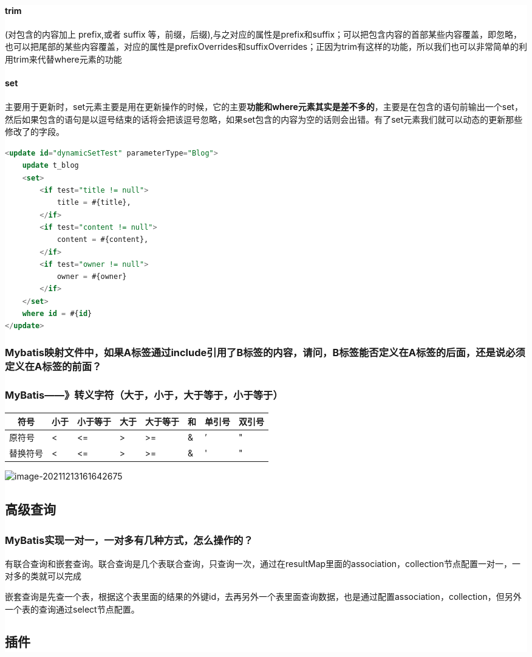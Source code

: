 

#### trim

(对包含的内容加上 prefix,或者 suffix 等，前缀，后缀),与之对应的属性是prefix和suffix；可以把包含内容的首部某些内容覆盖，即忽略，也可以把尾部的某些内容覆盖，对应的属性是prefixOverrides和suffixOverrides；正因为trim有这样的功能，所以我们也可以非常简单的利用trim来代替where元素的功能

#### set

主要用于更新时，set元素主要是用在更新操作的时候，它的主要**功能和where元素其实是差不多的**，主要是在包含的语句前输出一个set，然后如果包含的语句是以逗号结束的话将会把该逗号忽略，如果set包含的内容为空的话则会出错。有了set元素我们就可以动态的更新那些修改了的字段。

```sql
<update id="dynamicSetTest" parameterType="Blog">
    update t_blog
    <set>
        <if test="title != null">
            title = #{title},
        </if>
        <if test="content != null">
            content = #{content},
        </if>
        <if test="owner != null">
            owner = #{owner}
        </if>
    </set>
    where id = #{id}
</update>
```

### Mybatis映射文件中，如果A标签通过include引用了B标签的内容，请问，B标签能否定义在A标签的后面，还是说必须定义在A标签的前面？

### MyBatis——》转义字符（大于，小于，大于等于，小于等于）

| 符号     | 小于 | 小于等于 | 大于 | 大于等于 | 和    | 单引号 | 双引号 |
| -------- | ---- | -------- | ---- | -------- | ----- | ------ | ------ |
| 原符号   | <    | <=       | >    | >=       | &     | ’      | "      |
| 替换符号 | &lt; | &lt;=    | &gt; | &gt;=    | &amp; | &apos; | &quot; |

![image-20211213161642675](http://oss.geekmice.cn/blog/image-20211213161642675.png)

## 高级查询

### MyBatis实现一对一，一对多有几种方式，怎么操作的？

有联合查询和嵌套查询。联合查询是几个表联合查询，只查询一次，通过在resultMap里面的association，collection节点配置一对一，一对多的类就可以完成

嵌套查询是先查一个表，根据这个表里面的结果的外键id，去再另外一个表里面查询数据，也是通过配置association，collection，但另外一个表的查询通过select节点配置。



## 插件
